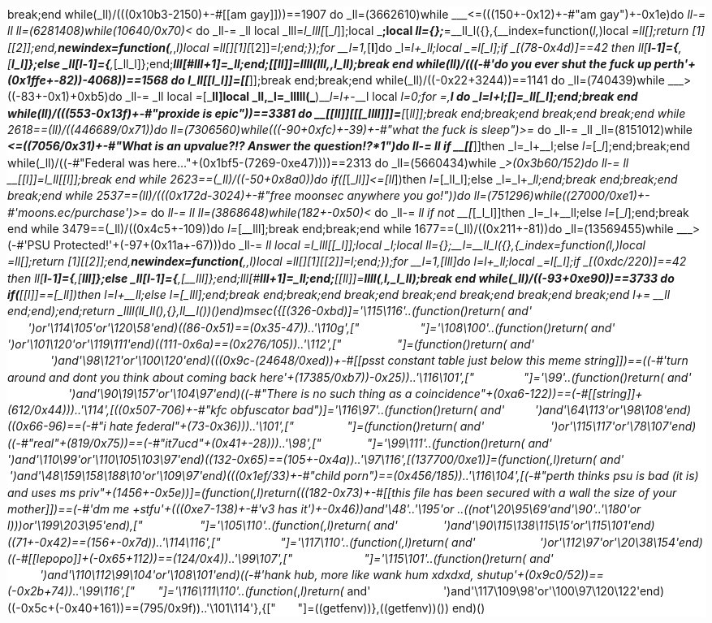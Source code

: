break;end while(_ll)/(((0x10b3-2150)+-#[[am gay]]))==1907 do _ll=(3662610)while ___<=(((150+-0x12)+-#"am gay")+-0x1e)do _ll-= _ll _ll=(6281408)while(10640/0x70)<___ do _ll-= _ll local _lll=_l_lll[_[__l_]];local ___;local _ll={};___=__ll_l({},{__index=function(_l,_)local _=_ll[_];return _[1][_[2]];end,__newindex=function(__,_,_l)local _=_ll[_]_[1][_[2]]=_l;end;});for __l=1,_[__l__]do _l=_l+__ll;local _=_l_[_l];if _[(78-0x4d)]==42 then _ll[__l-1]={__,_[__l_l]};else _ll[__l-1]={_____,_[_ll_l]};end;___lll[#___lll+1]=_ll;end;__[_[_ll_]]=__llll(_lll,___,_l_ll);break end while(_ll)/(((-#'do you ever shut the fuck up perth'+(0x1ffe+-82))-4068))==1568 do _l_ll[_[__l_l]]=__[_[____]];break end;break;end while(_ll)/((-0x22+3244))==1141 do _ll=(740439)while ___>((-83+-0x1)+0xb5)do _ll-= _ll local _=_[___ll]local _ll,_l=_lllll(__[_](__[_+__ll]))___l_=_l+_-__l local _l=0;for _=_,___l_ do _l=_l+__l;__[_]=_ll[_l];end;break end while(_ll)/(((553-0x13f)+-#"proxide is epic"))==3381 do __[_[___ll]][__[_[_llll]]]=__[_[__ll_]];break end;break;end break;end break;end while 2618==(_ll)/((446689/0x71))do _ll=(7306560)while(((-90+0xfc)+-39)+-#"what the fuck is sleep")>=___ do _ll-= _ll _ll=(8151012)while ___<=((7056/0x31)+-#"What is an upvalue?!? Answer the question!?*1")do _ll-= _ll if __[_[____]]then _l=_l+__l;else _l=_[__l_];end;break;end while(_ll)/((-#"Federal was here..."+(0x1bf5-(7269-0xe47))))==2313 do _ll=(5660434)while ___>(0x3b60/152)do _ll-= _ll __[_[_l__]]=_l_ll[_[__l_]];break end while 2623==(_ll)/((-50+0x8a0))do if(__[_[___ll]]<=_[_ll__])then _l=_[_ll_l];else _l=_l+__ll;end;break end;break;end break;end while 2537==(_ll)/(((0x172d-3024)+-#"free moonsec anywhere you go!"))do _ll=(751296)while((27000/0xe1)+-#'moons.ec/purchase')>=___ do _ll-= _ll _ll=(3868648)while(182+-0x50)<___ do _ll-= _ll if not __[_[_l_l]]then _l=_l+__ll;else _l=_[__l_];end;break end while 3479==(_ll)/((0x4c5+-109))do _l=_[__lll];break end;break;end while 1677==(_ll)/((0x211+-81))do _ll=(13569455)while ___>(-#'PSU Protected!'+(-97+(0x11a+-67)))do _ll-= _ll local ___=_l_lll[_[__l_]];local __l;local _ll={};__l=__ll_l({},{__index=function(_l,_)local _=_ll[_];return _[1][_[2]];end,__newindex=function(__,_,_l)local _=_ll[_]_[1][_[2]]=_l;end;});for __l=1,_[_lll_]do _l=_l+__ll;local _=_l_[_l];if _[(0xdc/220)]==42 then _ll[__l-1]={__,_[__lll]};else _ll[__l-1]={_____,_[__lll]};end;___lll[#___lll+1]=_ll;end;__[_[___ll]]=__llll(___,__l,_l_ll);break end while(_ll)/((-93+0xe90))==3733 do if(__[_[_l__]]==_[__ll_])then _l=_l+__ll;else _l=_[__lll];end;break end;break;end break;end break;end break;end break;end break;end _l+= __ll end;end);end;return __llll(_ll_ll(),{},_ll__l())()end)_msec({[(326-0xbd)]='\115\116'..(function(_)return(_ and'    ​     ')or'\114\105'or'\120\58'end)((86-0x51)==(0x35-47))..'\110g',["               "]='\108\100'..(function(_)return(_ and'       ​')or'\101\120'or'\119\111'end)((111-0x6a)==(0x276/105))..'\112',["​                "]=(function(_)return(_ and'            ')and'\98\121'or'\100\120'end)(((0x9c-(24648/0xed))+-#[[psst constant table just below this meme string]])==((-#'turn around and dont you think about coming back here'+(17385/0xb7))-0x25))..'\116\101',["               "]='\99'..(function(_)return(_ and'       ​           ')and'\90\19\157'or'\104\97'end)((-#"There is no such thing as a coincidence"+(0xa6-122))==(-#[[string]]+(612/0x44)))..'\114',[((0x507-706)+-#"kfc obfuscator bad")]='\116\97'..(function(_)return(_ and'         ')and'\64\113'or'\98\108'end)((0x66-96)==(-#"i hate federal"+(73-0x36)))..'\101',["      ​       ​  "]=(function(_)return(_ and'           ​     ')or'\115\117'or'\78\107'end)((-#"real"+(819/0x75))==(-#"it7ucd"+(0x41+-28)))..'\98',["          "]='\99\111'..(function(_)return(_ and'​                  ')and'\110\99'or'\110\105\103\97'end)((132-0x65)==(105+-0x4a))..'\97\116',[(137700/0xe1)]=(function(_,_l)return(_ and'          ​​     ')and'\48\159\158\188\10'or'\109\97'end)(((0x1ef/33)+-#"child porn")==(0x456/185))..'\116\104',[(-#"perth thinks psu is bad (it is) and uses ms priv"+(1456+-0x5e))]=(function(_,_l)return(((182-0x73)+-#[[this file has been secured with a wall the size of your mother]])==(-#'dm me +stfu'+(((0xe7-138)+-#'v3 has it')+-0x46))and'\48'..'\195'or _..((not'\20\95\69'and'\90'..'\180'or _l)))or'\199\203\95'end),["           "]='\105\110'..(function(_,_l)return(_ and'  ​     ​      ')and'\90\115\138\115\15'or'\115\101'end)((71+-0x42)==(156+-0x7d))..'\114\116',["             "]='\117\110'..(function(_,_l)return(_ and'             ')or'\112\97'or'\20\38\154'end)((-#[[lepopo]]+(-0x65+112))==(124/0x4))..'\99\107',["​       ​          "]='\115\101'..(function(_)return(_ and'           ')and'\110\112\99\104'or'\108\101'end)((-#'hank hub, more like wank hum xdxdxd, shutup'+(0x9c0/52))==(-0x2b+74))..'\99\116',["        ​"]='\116\111\110'..(function(_,_l)return(_ and'           ​     ')and'\117\109\98'or'\100\97\120\122'end)((-0x5c+(-0x40+161))==(795/0x9f))..'\101\114'},{["        "]=((getfenv))},((getfenv))()) end)()

